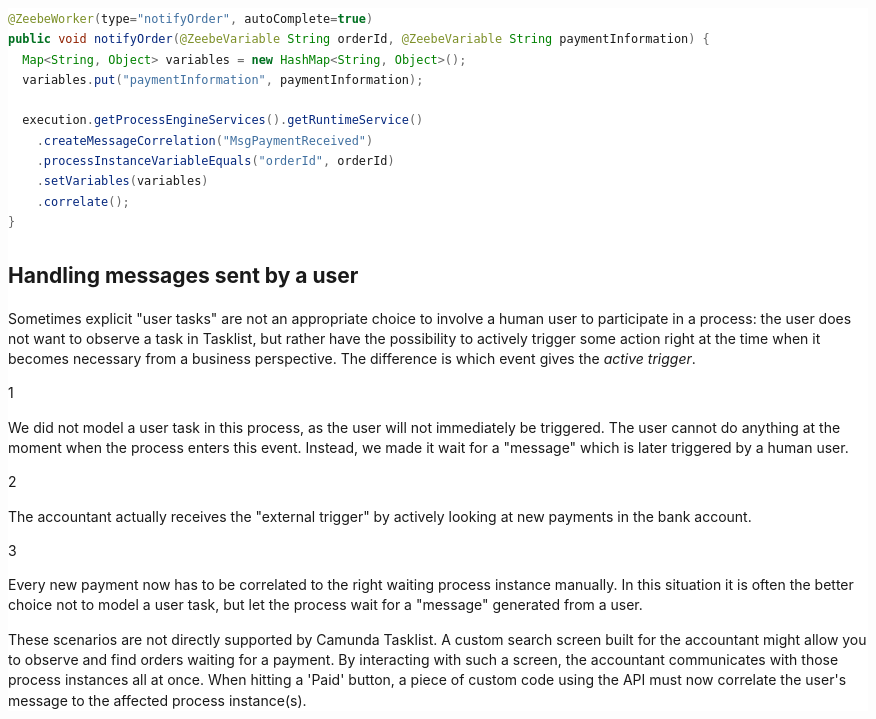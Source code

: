 ```java
@ZeebeWorker(type="notifyOrder", autoComplete=true)
public void notifyOrder(@ZeebeVariable String orderId, @ZeebeVariable String paymentInformation) {
  Map<String, Object> variables = new HashMap<String, Object>();
  variables.put("paymentInformation", paymentInformation);

  execution.getProcessEngineServices().getRuntimeService()
    .createMessageCorrelation("MsgPaymentReceived")
    .processInstanceVariableEquals("orderId", orderId)
    .setVariables(variables)
    .correlate();
}
```

## Handling messages sent by a user

Sometimes explicit "user tasks" are not an appropriate choice to involve a human user to participate in a process: the user does not want to observe a task in Tasklist, but rather have the possibility to actively trigger some action right at the time when it becomes necessary from a business perspective. The difference is which event gives the _active trigger_.

<div bpmn="best-practices/routing-events-to-processes-assets/invoice-human-user.bpmn" callouts="intermediate_event_order_paid,task_check_payments,task_mark_order_as_paid" />

<span className="callout">1</span>

We did not model a user task in this process, as the user will not immediately be triggered. The user cannot do anything at the moment when the process enters this event. Instead, we made it wait for a "message" which is later triggered by a human user.

<span className="callout">2</span>

The accountant actually receives the "external trigger" by actively looking at new payments in the bank account.

<span className="callout">3</span>

Every new payment now has to be correlated to the right waiting process instance manually. In this situation it is often the better choice not to model a user task, but let the process wait for a "message" generated from a user.

These scenarios are not directly supported by Camunda Tasklist. A custom search screen built for the accountant might allow you to observe and find orders waiting for a payment. By interacting with such a screen, the accountant communicates with those process instances all at once. When hitting a 'Paid' button, a piece of custom code using the API must now correlate the user's message to the affected process instance(s).
